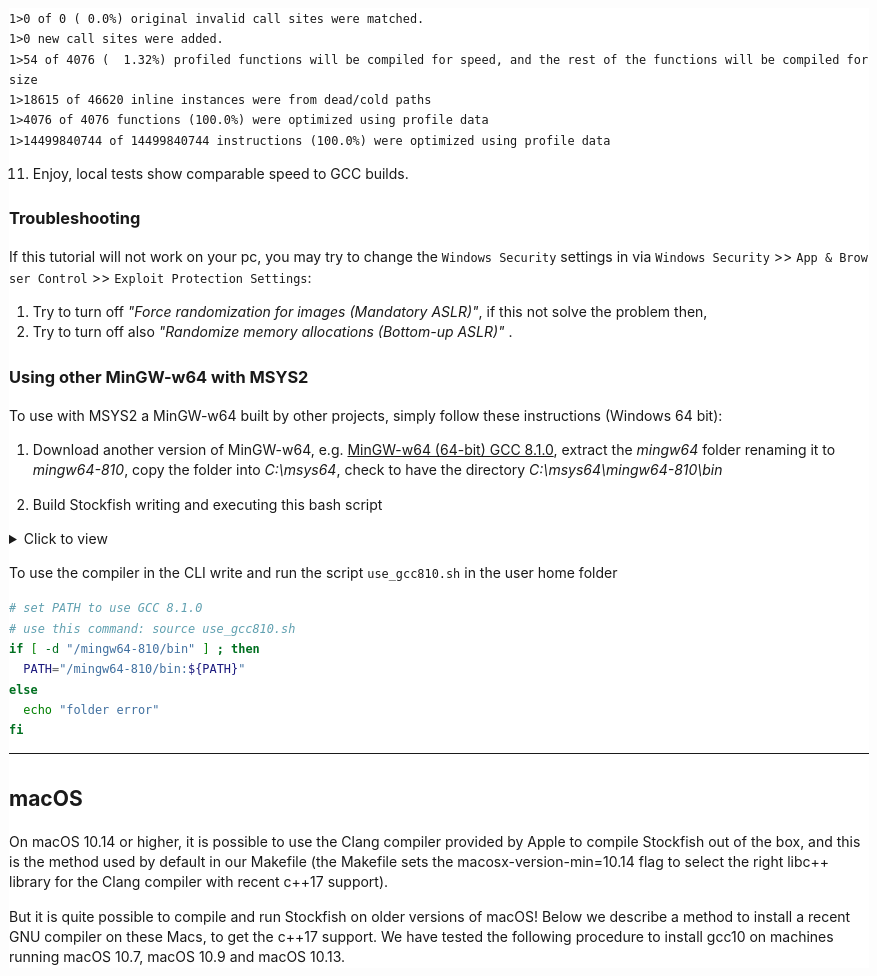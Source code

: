 ```
1>0 of 0 ( 0.0%) original invalid call sites were matched.
1>0 new call sites were added.
1>54 of 4076 (  1.32%) profiled functions will be compiled for speed, and the rest of the functions will be compiled for size
1>18615 of 46620 inline instances were from dead/cold paths
1>4076 of 4076 functions (100.0%) were optimized using profile data
1>14499840744 of 14499840744 instructions (100.0%) were optimized using profile data
```

11. Enjoy, local tests show comparable speed to GCC builds.

### Troubleshooting

If this tutorial will not work on your pc, you may try to change the `Windows Security` settings in via `Windows Security` >> `App & Browser Control` >> `Exploit Protection Settings`:
 1. Try to turn off _"Force randomization for images (Mandatory ASLR)"_, if this not solve the problem then,
 2. Try to turn off also _"Randomize memory allocations (Bottom-up ASLR)"_ .

### Using other MinGW-w64 with MSYS2

To use with MSYS2 a MinGW-w64 built by other projects, simply follow these instructions (Windows 64 bit):
1. Download another version of MinGW-w64, e.g. [MinGW-w64 (64-bit) GCC 8.1.0](https://www.msys2.org/), extract the *mingw64* folder renaming it to *mingw64-810*, copy the folder into *C:\msys64*, check to have the directory *C:\msys64\mingw64-810\bin*

2. Build Stockfish writing and executing this bash script
<details><summary>Click to view</summary></details>

To use the compiler in the CLI write and run the script `use_gcc810.sh` in the user home folder
```bash
# set PATH to use GCC 8.1.0
# use this command: source use_gcc810.sh
if [ -d "/mingw64-810/bin" ] ; then
  PATH="/mingw64-810/bin:${PATH}"
else
  echo "folder error"
fi
```

---

## macOS

On macOS 10.14 or higher, it is possible to use the Clang compiler provided by Apple
to compile Stockfish out of the box, and this is the method used by default
in our Makefile (the Makefile sets the macosx-version-min=10.14 flag to select
the right libc++ library for the Clang compiler with recent c++17 support).

But it is quite possible to compile and run Stockfish on older versions of macOS! Below
we describe a method to install a recent GNU compiler on these Macs, to get
the c++17 support. We have tested the following procedure to install gcc10 on
machines running macOS 10.7, macOS 10.9 and macOS 10.13.
